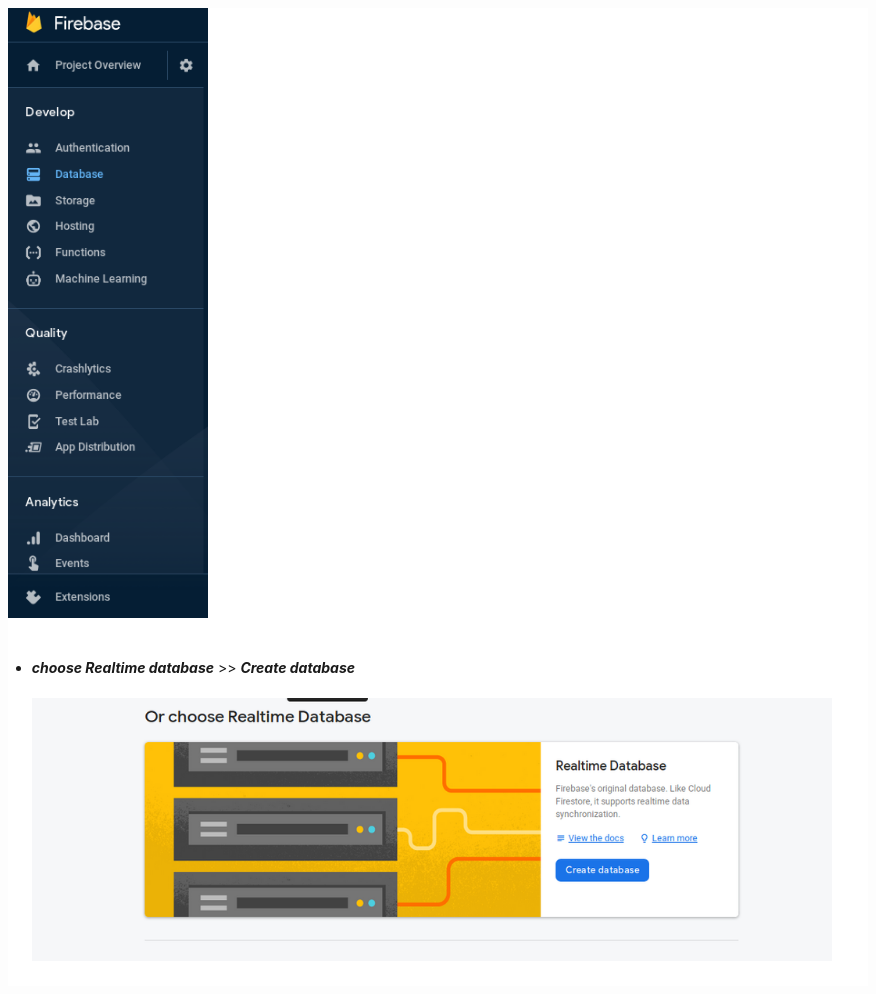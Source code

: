 <img src="https://github.com/Godson-Thomas/IOT_Google_Firebase-NodeMCU/blob/master/Images/F/12.png" width="200"> <br><br>

* ***choose Realtime database*** >> ***Create database***<br><br>
<img src="https://github.com/Godson-Thomas/IOT_Google_Firebase-NodeMCU/blob/master/Images/F/13.png" width="800"> <br><br>
